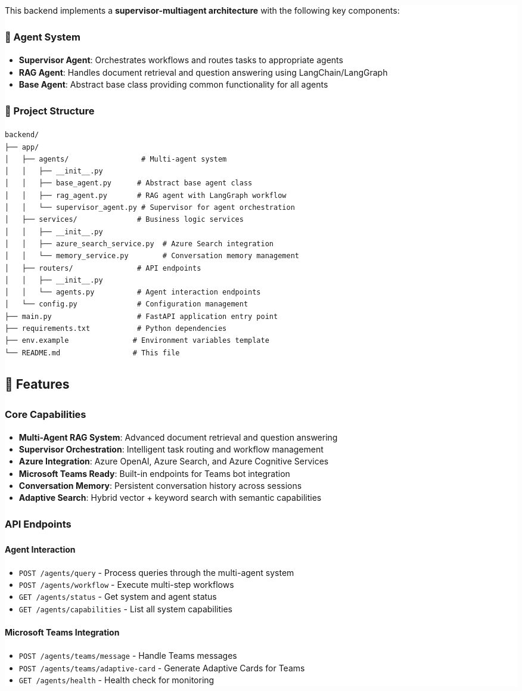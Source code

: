 This backend implements a **supervisor-multiagent architecture** with the following key components:

### 🤖 Agent System
- **Supervisor Agent**: Orchestrates workflows and routes tasks to appropriate agents
- **RAG Agent**: Handles document retrieval and question answering using LangChain/LangGraph
- **Base Agent**: Abstract base class providing common functionality for all agents

### 📁 Project Structure

```
backend/
├── app/
│   ├── agents/                 # Multi-agent system
│   │   ├── __init__.py
│   │   ├── base_agent.py      # Abstract base agent class
│   │   ├── rag_agent.py       # RAG agent with LangGraph workflow
│   │   └── supervisor_agent.py # Supervisor for agent orchestration
│   ├── services/              # Business logic services
│   │   ├── __init__.py
│   │   ├── azure_search_service.py  # Azure Search integration
│   │   └── memory_service.py        # Conversation memory management
│   ├── routers/               # API endpoints
│   │   ├── __init__.py
│   │   └── agents.py          # Agent interaction endpoints
│   └── config.py              # Configuration management
├── main.py                    # FastAPI application entry point
├── requirements.txt           # Python dependencies
├── env.example               # Environment variables template
└── README.md                 # This file
```

## 🚀 Features

### Core Capabilities
- **Multi-Agent RAG System**: Advanced document retrieval and question answering
- **Supervisor Orchestration**: Intelligent task routing and workflow management
- **Azure Integration**: Azure OpenAI, Azure Search, and Azure Cognitive Services
- **Microsoft Teams Ready**: Built-in endpoints for Teams bot integration
- **Conversation Memory**: Persistent conversation history across sessions
- **Adaptive Search**: Hybrid vector + keyword search with semantic capabilities

### API Endpoints

#### Agent Interaction
- `POST /agents/query` - Process queries through the multi-agent system
- `POST /agents/workflow` - Execute multi-step workflows
- `GET /agents/status` - Get system and agent status
- `GET /agents/capabilities` - List all system capabilities

#### Microsoft Teams Integration
- `POST /agents/teams/message` - Handle Teams messages
- `POST /agents/teams/adaptive-card` - Generate Adaptive Cards for Teams
- `GET /agents/health` - Health check for monitoring
